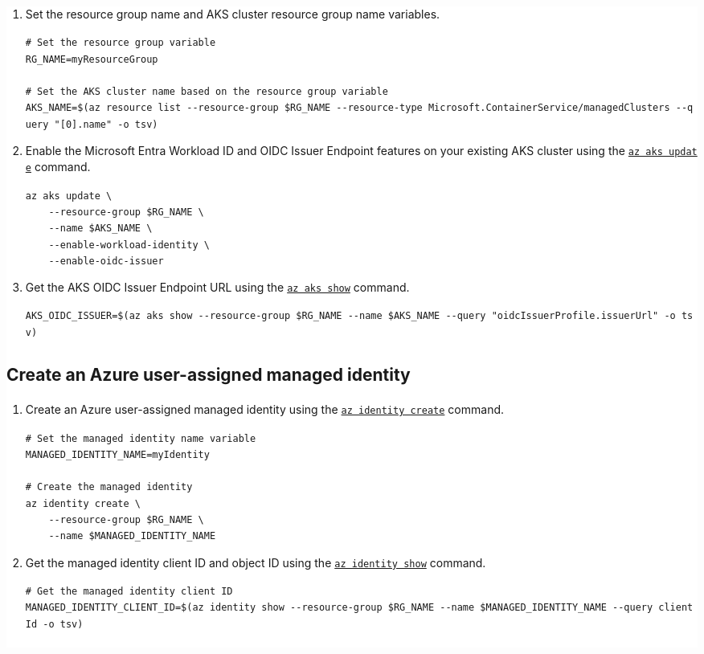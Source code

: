 1. Set the resource group name and AKS cluster resource group name variables.

    ```azurecli-interactive
    # Set the resource group variable
    RG_NAME=myResourceGroup

    # Set the AKS cluster name based on the resource group variable
    AKS_NAME=$(az resource list --resource-group $RG_NAME --resource-type Microsoft.ContainerService/managedClusters --query "[0].name" -o tsv)
    ```

2. Enable the Microsoft Entra Workload ID and OIDC Issuer Endpoint features on your existing AKS cluster using the [`az aks update`][az-aks-update] command.

    ```azurecli-interactive
    az aks update \
        --resource-group $RG_NAME \
        --name $AKS_NAME \
        --enable-workload-identity \
        --enable-oidc-issuer
    ```

3. Get the AKS OIDC Issuer Endpoint URL using the [`az aks show`][az-aks-show] command.

    ```azurecli-interactive
    AKS_OIDC_ISSUER=$(az aks show --resource-group $RG_NAME --name $AKS_NAME --query "oidcIssuerProfile.issuerUrl" -o tsv)
    ```

## Create an Azure user-assigned managed identity

1. Create an Azure user-assigned managed identity using the [`az identity create`][az-identity-create] command.

    ```azurecli-interactive
    # Set the managed identity name variable
    MANAGED_IDENTITY_NAME=myIdentity

    # Create the managed identity
    az identity create \
        --resource-group $RG_NAME \
        --name $MANAGED_IDENTITY_NAME
    ```

2. Get the managed identity client ID and object ID using the [`az identity show`][az-identity-show] command.

    ```azurecli-interactive
    # Get the managed identity client ID
    MANAGED_IDENTITY_CLIENT_ID=$(az identity show --resource-group $RG_NAME --name $MANAGED_IDENTITY_NAME --query clientId -o tsv)


[az-aks-update]: /cli/azure/aks#az_aks_update
[az-aks-show]: /cli/azure/aks#az_aks_show
[az-identity-create]: /cli/azure/identity#az_identity_create
[az-identity-show]: /cli/azure/identity#az_identity_show
[az-resource-list]: /cli/azure/resource#az_resource_list
[az-role-assignment-create]: /cli/azure/role/assignment#az_role_assignment_create
[az-identity-federated-credential-create]: /cli/azure/identity/federated-credential#az_identity_federated_credential_create
[az-aks-get-credentials]: /cli/azure/aks#az_aks_get_credentials
[kubectl-apply]: https://kubernetes.io/docs/reference/generated/kubectl/kubectl-commands#apply
[kubectl-get-pods]: https://kubernetes.io/docs/reference/generated/kubectl/kubectl-commands#get
[kubectl-logs]: https://kubernetes.io/docs/reference/generated/kubectl/kubectl-commands#logs
[kubectl-describe-pod]: https://kubernetes.io/docs/reference/generated/kubectl/kubectl-commands#describe